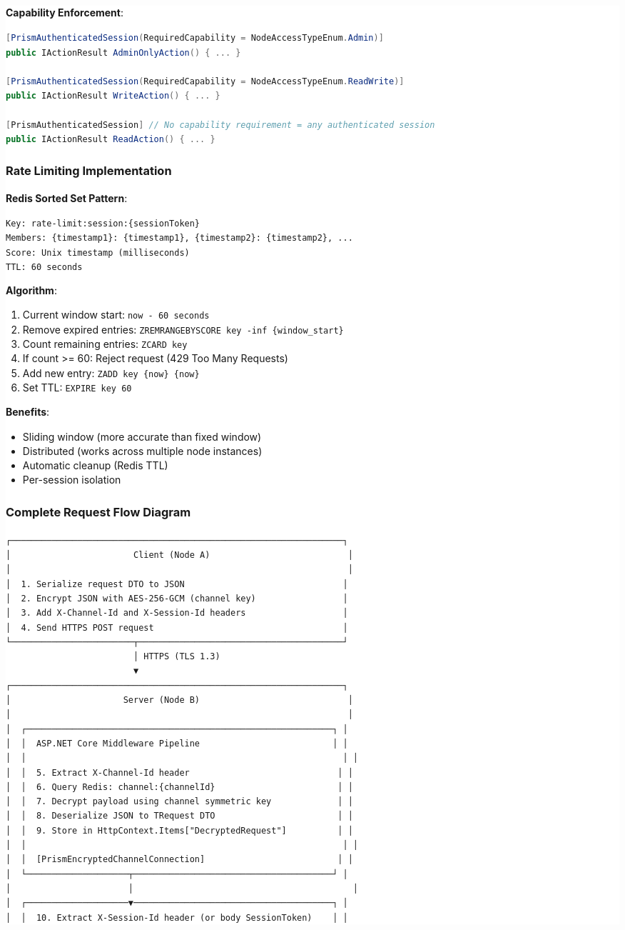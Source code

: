 **Capability Enforcement**:
```csharp
[PrismAuthenticatedSession(RequiredCapability = NodeAccessTypeEnum.Admin)]
public IActionResult AdminOnlyAction() { ... }

[PrismAuthenticatedSession(RequiredCapability = NodeAccessTypeEnum.ReadWrite)]
public IActionResult WriteAction() { ... }

[PrismAuthenticatedSession] // No capability requirement = any authenticated session
public IActionResult ReadAction() { ... }
```

### Rate Limiting Implementation

**Redis Sorted Set Pattern**:
```
Key: rate-limit:session:{sessionToken}
Members: {timestamp1}: {timestamp1}, {timestamp2}: {timestamp2}, ...
Score: Unix timestamp (milliseconds)
TTL: 60 seconds
```

**Algorithm**:
1. Current window start: `now - 60 seconds`
2. Remove expired entries: `ZREMRANGEBYSCORE key -inf {window_start}`
3. Count remaining entries: `ZCARD key`
4. If count >= 60: Reject request (429 Too Many Requests)
5. Add new entry: `ZADD key {now} {now}`
6. Set TTL: `EXPIRE key 60`

**Benefits**:
- Sliding window (more accurate than fixed window)
- Distributed (works across multiple node instances)
- Automatic cleanup (Redis TTL)
- Per-session isolation

### Complete Request Flow Diagram

```
┌─────────────────────────────────────────────────────────────────┐
│                        Client (Node A)                           │
│                                                                  │
│  1. Serialize request DTO to JSON                               │
│  2. Encrypt JSON with AES-256-GCM (channel key)                 │
│  3. Add X-Channel-Id and X-Session-Id headers                   │
│  4. Send HTTPS POST request                                     │
└────────────────────────┬────────────────────────────────────────┘
                         │ HTTPS (TLS 1.3)
                         ▼
┌─────────────────────────────────────────────────────────────────┐
│                      Server (Node B)                             │
│                                                                  │
│  ┌────────────────────────────────────────────────────────────┐ │
│  │  ASP.NET Core Middleware Pipeline                          │ │
│  │                                                              │ │
│  │  5. Extract X-Channel-Id header                             │ │
│  │  6. Query Redis: channel:{channelId}                        │ │
│  │  7. Decrypt payload using channel symmetric key             │ │
│  │  8. Deserialize JSON to TRequest DTO                        │ │
│  │  9. Store in HttpContext.Items["DecryptedRequest"]          │ │
│  │                                                              │ │
│  │  [PrismEncryptedChannelConnection]                          │ │
│  └────────────────────┬───────────────────────────────────────┘ │
│                       │                                           │
│  ┌────────────────────▼───────────────────────────────────────┐ │
│  │  10. Extract X-Session-Id header (or body SessionToken)    │ │
```